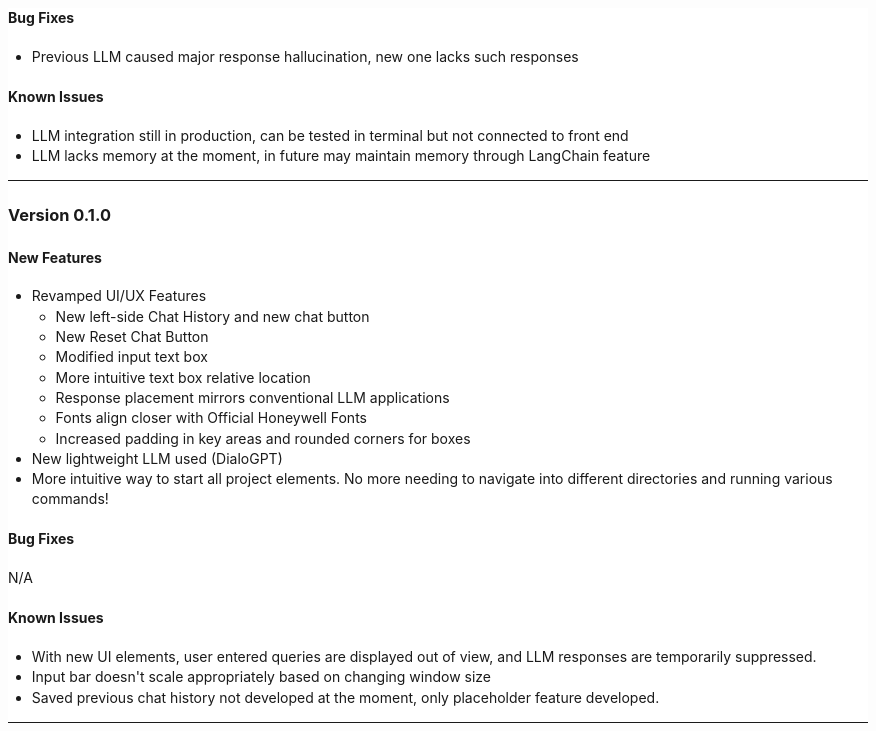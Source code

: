 #### Bug Fixes
* Previous LLM caused major response hallucination, new one lacks such responses

#### Known Issues
* LLM integration still in production, can be tested in terminal but not connected to front end
* LLM lacks memory at the moment, in future may maintain memory through LangChain feature
___
### Version 0.1.0

#### New Features
* Revamped UI/UX Features
  * New left-side Chat History and new chat button
  * New Reset Chat Button
  * Modified input text box
  * More intuitive text box relative location
  * Response placement mirrors conventional LLM applications
  * Fonts align closer with Official Honeywell Fonts
  * Increased padding in key areas and rounded corners for boxes
* New lightweight LLM used (DialoGPT)
* More intuitive way to start all project elements. No more needing to navigate into different directories and running various commands!

#### Bug Fixes
N/A

#### Known Issues
* With new UI elements, user entered queries are displayed out of view, and LLM responses are temporarily suppressed.
* Input bar doesn't scale appropriately based on changing window size
* Saved previous chat history not developed at the moment, only placeholder feature developed.
___


